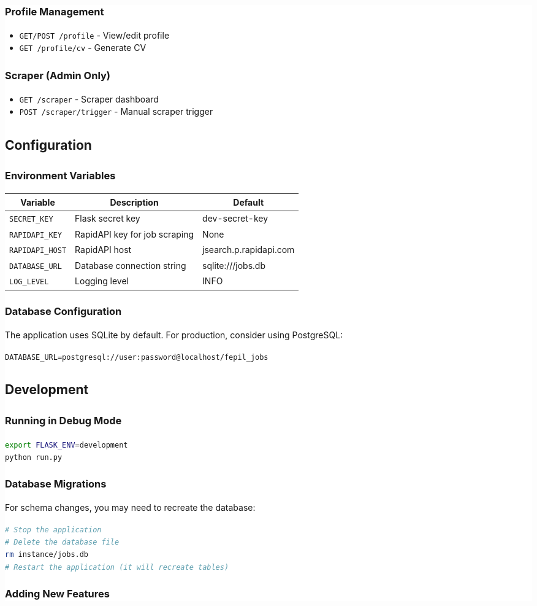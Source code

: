 ### Profile Management
- `GET/POST /profile` - View/edit profile
- `GET /profile/cv` - Generate CV

### Scraper (Admin Only)
- `GET /scraper` - Scraper dashboard
- `POST /scraper/trigger` - Manual scraper trigger

## Configuration

### Environment Variables

| Variable | Description | Default |
|----------|-------------|---------|
| `SECRET_KEY` | Flask secret key | dev-secret-key |
| `RAPIDAPI_KEY` | RapidAPI key for job scraping | None |
| `RAPIDAPI_HOST` | RapidAPI host | jsearch.p.rapidapi.com |
| `DATABASE_URL` | Database connection string | sqlite:///jobs.db |
| `LOG_LEVEL` | Logging level | INFO |

### Database Configuration

The application uses SQLite by default. For production, consider using PostgreSQL:

```env
DATABASE_URL=postgresql://user:password@localhost/fepil_jobs
```

## Development

### Running in Debug Mode

```bash
export FLASK_ENV=development
python run.py
```

### Database Migrations

For schema changes, you may need to recreate the database:

```bash
# Stop the application
# Delete the database file
rm instance/jobs.db
# Restart the application (it will recreate tables)
```

### Adding New Features
